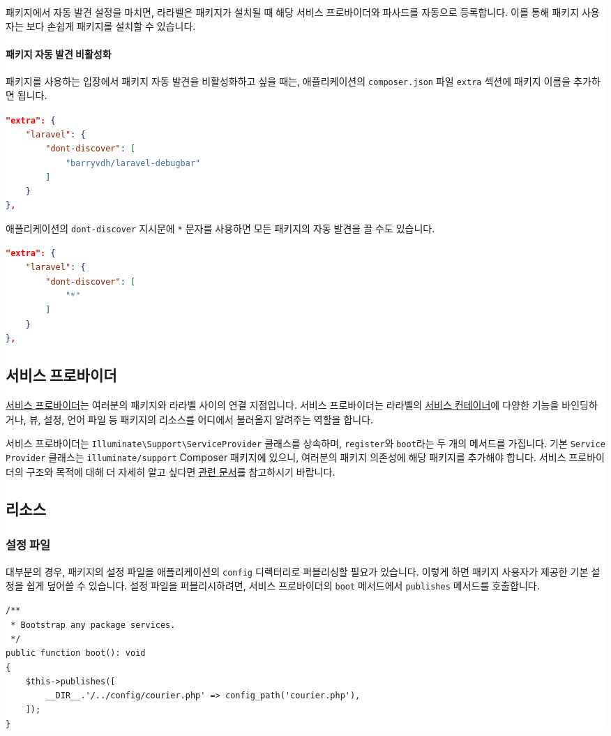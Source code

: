 패키지에서 자동 발견 설정을 마치면, 라라벨은 패키지가 설치될 때 해당 서비스 프로바이더와 파사드를 자동으로 등록합니다. 이를 통해 패키지 사용자는 보다 손쉽게 패키지를 설치할 수 있습니다.

<a name="opting-out-of-package-discovery"></a>
#### 패키지 자동 발견 비활성화

패키지를 사용하는 입장에서 패키지 자동 발견을 비활성화하고 싶을 때는, 애플리케이션의 `composer.json` 파일 `extra` 섹션에 패키지 이름을 추가하면 됩니다.

```json
"extra": {
    "laravel": {
        "dont-discover": [
            "barryvdh/laravel-debugbar"
        ]
    }
},
```

애플리케이션의 `dont-discover` 지시문에 `*` 문자를 사용하면 모든 패키지의 자동 발견을 끌 수도 있습니다.

```json
"extra": {
    "laravel": {
        "dont-discover": [
            "*"
        ]
    }
},
```

<a name="service-providers"></a>
## 서비스 프로바이더

[서비스 프로바이더](/docs/11.x/providers)는 여러분의 패키지와 라라벨 사이의 연결 지점입니다. 서비스 프로바이더는 라라벨의 [서비스 컨테이너](/docs/11.x/container)에 다양한 기능을 바인딩하거나, 뷰, 설정, 언어 파일 등 패키지의 리소스를 어디에서 불러올지 알려주는 역할을 합니다.

서비스 프로바이더는 `Illuminate\Support\ServiceProvider` 클래스를 상속하며, `register`와 `boot`라는 두 개의 메서드를 가집니다. 기본 `ServiceProvider` 클래스는 `illuminate/support` Composer 패키지에 있으니, 여러분의 패키지 의존성에 해당 패키지를 추가해야 합니다. 서비스 프로바이더의 구조와 목적에 대해 더 자세히 알고 싶다면 [관련 문서](/docs/11.x/providers)를 참고하시기 바랍니다.

<a name="resources"></a>
## 리소스

<a name="configuration"></a>
### 설정 파일

대부분의 경우, 패키지의 설정 파일을 애플리케이션의 `config` 디렉터리로 퍼블리싱할 필요가 있습니다. 이렇게 하면 패키지 사용자가 제공한 기본 설정을 쉽게 덮어쓸 수 있습니다. 설정 파일을 퍼블리시하려면, 서비스 프로바이더의 `boot` 메서드에서 `publishes` 메서드를 호출합니다.

```
/**
 * Bootstrap any package services.
 */
public function boot(): void
{
    $this->publishes([
        __DIR__.'/../config/courier.php' => config_path('courier.php'),
    ]);
}
```
